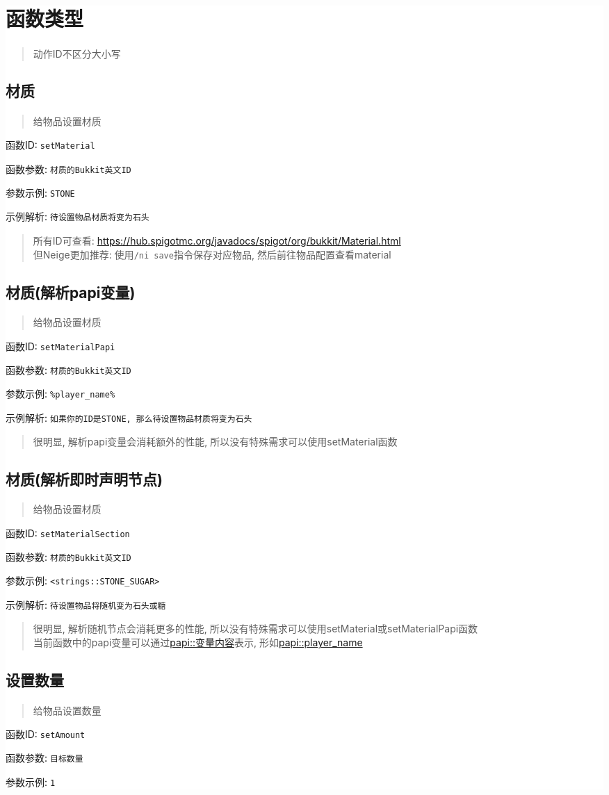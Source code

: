# 函数类型

> 动作ID不区分大小写

## 材质

> 给物品设置材质

函数ID: `setMaterial`

函数参数: `材质的Bukkit英文ID`

参数示例: `STONE`

示例解析: `待设置物品材质将变为石头`

> 所有ID可查看: https://hub.spigotmc.org/javadocs/spigot/org/bukkit/Material.html
<br />但Neige更加推荐: 使用`/ni save`指令保存对应物品, 然后前往物品配置查看material

## 材质(解析papi变量)

> 给物品设置材质

函数ID: `setMaterialPapi`

函数参数: `材质的Bukkit英文ID`

参数示例: `%player_name%`

示例解析: `如果你的ID是STONE, 那么待设置物品材质将变为石头`

> 很明显, 解析papi变量会消耗额外的性能, 所以没有特殊需求可以使用setMaterial函数

## 材质(解析即时声明节点)

> 给物品设置材质

函数ID: `setMaterialSection`

函数参数: `材质的Bukkit英文ID`

参数示例: `<strings::STONE_SUGAR>`

示例解析: `待设置物品将随机变为石头或糖`

> 很明显, 解析随机节点会消耗更多的性能, 所以没有特殊需求可以使用setMaterial或setMaterialPapi函数
<br />当前函数中的papi变量可以通过<papi::变量内容>表示, 形如<papi::player_name>

## 设置数量

> 给物品设置数量

函数ID: `setAmount`

函数参数: `目标数量`

参数示例: `1`
